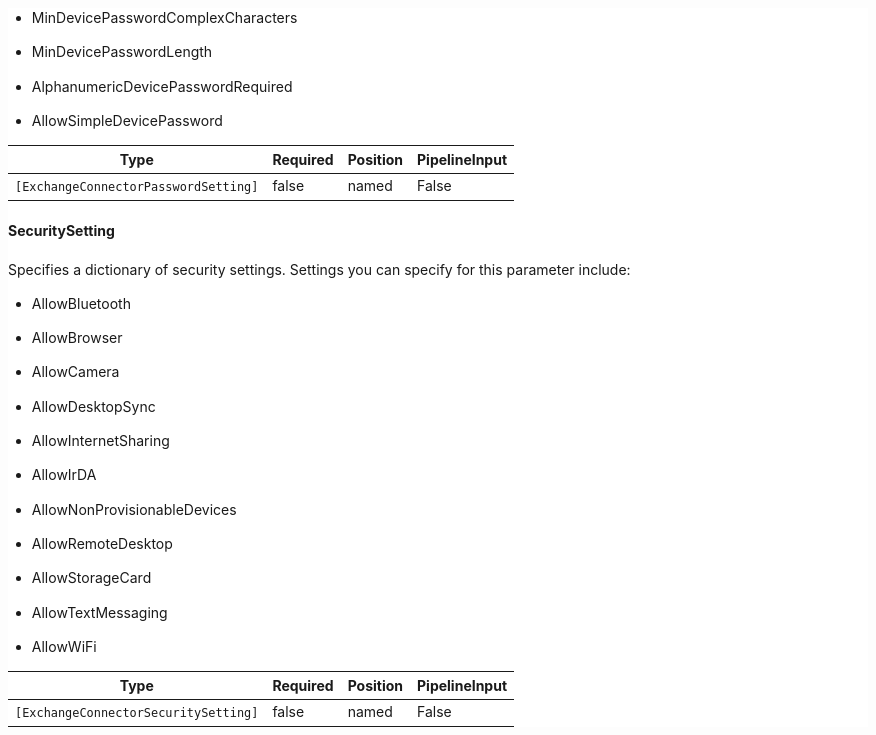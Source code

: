 
* MinDevicePasswordComplexCharacters


* MinDevicePasswordLength


* AlphanumericDevicePasswordRequired


* AllowSimpleDevicePassword






|Type                                |Required|Position|PipelineInput|
|------------------------------------|--------|--------|-------------|
|`[ExchangeConnectorPasswordSetting]`|false   |named   |False        |



#### **SecuritySetting**

Specifies a dictionary of security settings. Settings you can specify for this parameter include:


* AllowBluetooth


* AllowBrowser


* AllowCamera


* AllowDesktopSync


* AllowInternetSharing


* AllowIrDA


* AllowNonProvisionableDevices


* AllowRemoteDesktop


* AllowStorageCard


* AllowTextMessaging


* AllowWiFi






|Type                                |Required|Position|PipelineInput|
|------------------------------------|--------|--------|-------------|
|`[ExchangeConnectorSecuritySetting]`|false   |named   |False        |


